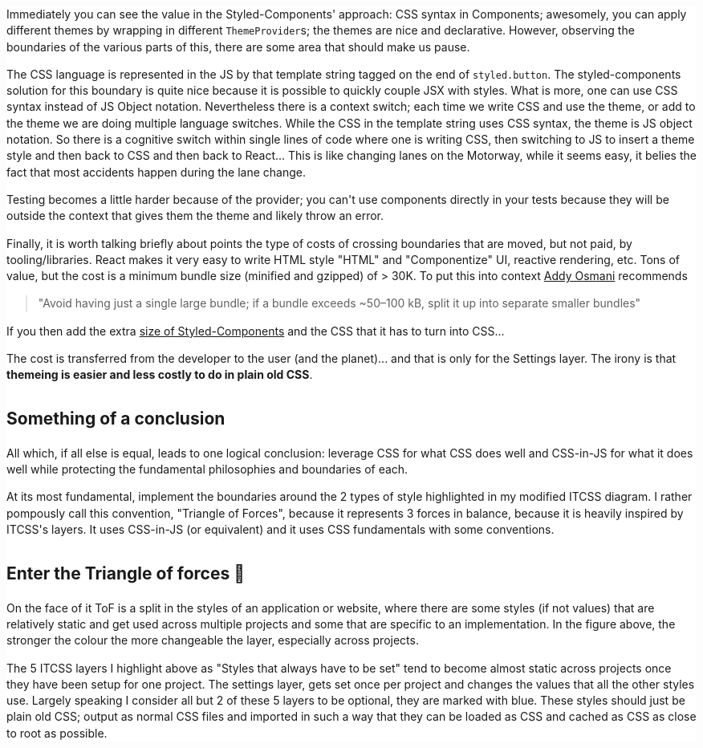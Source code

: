 ```js
```

Immediately you can see the value in the Styled-Components' approach: CSS syntax
in Components; awesomely, you can apply different themes by wrapping in
different `ThemeProvider`s; the themes are nice and declarative. However, observing the boundaries of the various parts of this, there are some area that should make us pause.

The CSS language is represented in the JS by that template string tagged on the end of `styled.button`. The styled-components solution for this boundary is quite nice because it is possible to quickly couple JSX with styles. What is more, one can use CSS syntax instead of JS Object notation. Nevertheless there is a context switch; each time we write CSS and use the theme, or add to the theme we are doing multiple language switches. While the CSS in the template string uses CSS syntax, the theme is JS object notation. So there is a cognitive switch within single lines of code where one is writing CSS, then switching to JS to insert a theme style and then back to CSS and then back to React... This is like changing lanes on the Motorway, while it seems easy, it belies the fact that most accidents happen during the lane change.

Testing becomes a little harder because of the provider; you can't use components directly in your tests because they will be outside the context that gives them the theme and likely throw an error.

Finally, it is worth talking briefly about points the type of costs of crossing boundaries that are moved, but not paid, by tooling/libraries. React makes it very easy to write HTML style "HTML" and "Componentize" UI, reactive rendering, etc. Tons of value, but the cost is a minimum bundle size (minified and gzipped) of > 30K. To put this into context [Addy Osmani](https://v8.dev/blog/cost-of-javascript-2019) recommends

> "Avoid having just a single large bundle; if a bundle exceeds ~50–100 kB,
> split it up into separate smaller bundles"

If you then add the extra [size of Styled-Components](https://github.com/styled-components/styled-components/issues/748) and the CSS that it has to turn into CSS...

The cost is transferred from the developer to the user (and the planet)... and that is only for the Settings layer. The irony is that **themeing is easier and less costly to do in plain old CSS**.

## Something of a conclusion

All which, if all else is equal, leads to one logical conclusion: leverage CSS for what CSS does well and CSS-in-JS for what it does well while protecting the fundamental philosophies and boundaries of each.

At its most fundamental, implement the boundaries around the 2 types of style highlighted in my modified ITCSS diagram. I rather pompously call this convention, "Triangle of Forces", because it represents 3 forces in balance, because it is heavily inspired by ITCSS's layers. It uses CSS-in-JS (or equivalent) and it uses CSS fundamentals with some conventions.

## Enter the Triangle of forces 🔻

On the face of it ToF is a split in the styles of an application or website, where there are some styles (if not values) that are relatively static and get used across multiple projects and some that are specific to an implementation. In the figure above, the stronger the colour the more changeable the layer, especially across projects.

The 5 ITCSS layers I highlight above as "Styles that always have to be set" tend to become almost static across projects once they have been setup for one project. The settings layer, gets set once per project and changes the values that all the other styles use. Largely speaking I consider all but 2 of these 5 layers to be optional, they are marked with blue. These styles should just be plain old CSS; output as normal CSS files and imported in such a way that they can be loaded as CSS and cached as CSS as close to root as possible.

